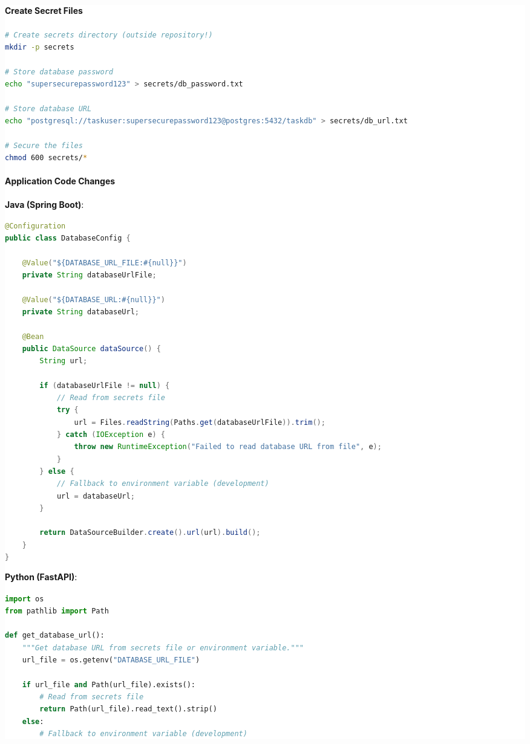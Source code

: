 #### Create Secret Files

```bash
# Create secrets directory (outside repository!)
mkdir -p secrets

# Store database password
echo "supersecurepassword123" > secrets/db_password.txt

# Store database URL
echo "postgresql://taskuser:supersecurepassword123@postgres:5432/taskdb" > secrets/db_url.txt

# Secure the files
chmod 600 secrets/*
```

#### Application Code Changes

**Java (Spring Boot)**:

```java
@Configuration
public class DatabaseConfig {

    @Value("${DATABASE_URL_FILE:#{null}}")
    private String databaseUrlFile;

    @Value("${DATABASE_URL:#{null}}")
    private String databaseUrl;

    @Bean
    public DataSource dataSource() {
        String url;

        if (databaseUrlFile != null) {
            // Read from secrets file
            try {
                url = Files.readString(Paths.get(databaseUrlFile)).trim();
            } catch (IOException e) {
                throw new RuntimeException("Failed to read database URL from file", e);
            }
        } else {
            // Fallback to environment variable (development)
            url = databaseUrl;
        }

        return DataSourceBuilder.create().url(url).build();
    }
}
```

**Python (FastAPI)**:

```python
import os
from pathlib import Path

def get_database_url():
    """Get database URL from secrets file or environment variable."""
    url_file = os.getenv("DATABASE_URL_FILE")

    if url_file and Path(url_file).exists():
        # Read from secrets file
        return Path(url_file).read_text().strip()
    else:
        # Fallback to environment variable (development)
```